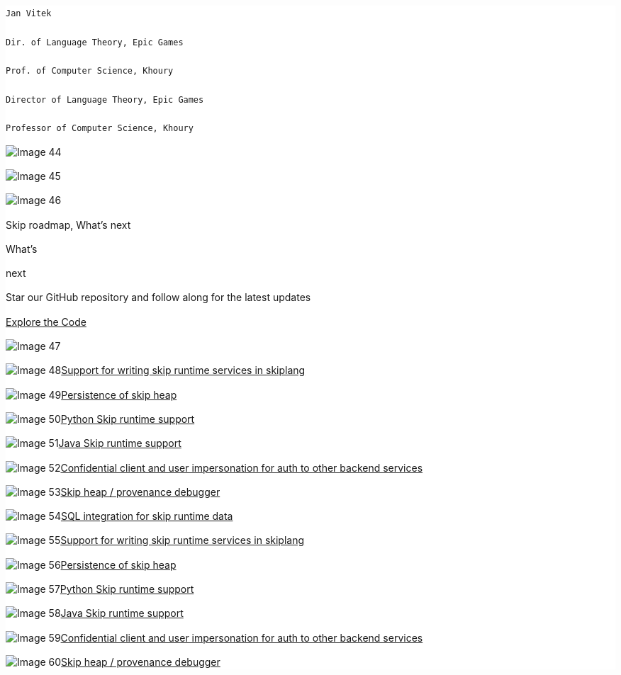    Jan Vitek
    
    Dir. of Language Theory, Epic Games
    
    Prof. of Computer Science, Khoury
    
    Director of Language Theory, Epic Games
    
    Professor of Computer Science, Khoury
    

![Image 44](https://skiplabs.io/images/arrow-left.svg)

![Image 45](https://skiplabs.io/images/arrow-right.svg)

![Image 46](https://skiplabs.io/images/grid-testimonial-bottom.svg)

Skip roadmap, What’s next

What’s

next

Star our GitHub repository and follow along for the latest updates

[Explore the Code](https://github.com/SkipLabs/skip)

![Image 47](https://skiplabs.io/images/boost-arrow-right.svg)

![Image 48](https://skiplabs.io/graphics/pixels-tab-ornament.svg)[Support for writing skip runtime services in skiplang](https://github.com/SkipLabs/skip/issues/495)

![Image 49](https://skiplabs.io/graphics/pixels-tab-ornament.svg)[Persistence of skip heap](https://github.com/SkipLabs/skip/issues/492)

![Image 50](https://skiplabs.io/graphics/pixels-tab-ornament.svg)[Python Skip runtime support](https://github.com/SkipLabs/skip/issues/491)

![Image 51](https://skiplabs.io/graphics/pixels-tab-ornament.svg)[Java Skip runtime support](https://github.com/SkipLabs/skip/issues/490)

![Image 52](https://skiplabs.io/graphics/pixels-tab-ornament.svg)[Confidential client and user impersonation for auth to other backend services](https://github.com/SkipLabs/skip/issues/489)

![Image 53](https://skiplabs.io/graphics/pixels-tab-ornament.svg)[Skip heap / provenance debugger](https://github.com/SkipLabs/skip/issues/487)

![Image 54](https://skiplabs.io/graphics/pixels-tab-ornament.svg)[SQL integration for skip runtime data](https://github.com/SkipLabs/skip/issues/486)

![Image 55](https://skiplabs.io/graphics/pixels-tab-ornament.svg)[Support for writing skip runtime services in skiplang](https://github.com/SkipLabs/skip/issues/495)

![Image 56](https://skiplabs.io/graphics/pixels-tab-ornament.svg)[Persistence of skip heap](https://github.com/SkipLabs/skip/issues/492)

![Image 57](https://skiplabs.io/graphics/pixels-tab-ornament.svg)[Python Skip runtime support](https://github.com/SkipLabs/skip/issues/491)

![Image 58](https://skiplabs.io/graphics/pixels-tab-ornament.svg)[Java Skip runtime support](https://github.com/SkipLabs/skip/issues/490)

![Image 59](https://skiplabs.io/graphics/pixels-tab-ornament.svg)[Confidential client and user impersonation for auth to other backend services](https://github.com/SkipLabs/skip/issues/489)

![Image 60](https://skiplabs.io/graphics/pixels-tab-ornament.svg)[Skip heap / provenance debugger](https://github.com/SkipLabs/skip/issues/487)
